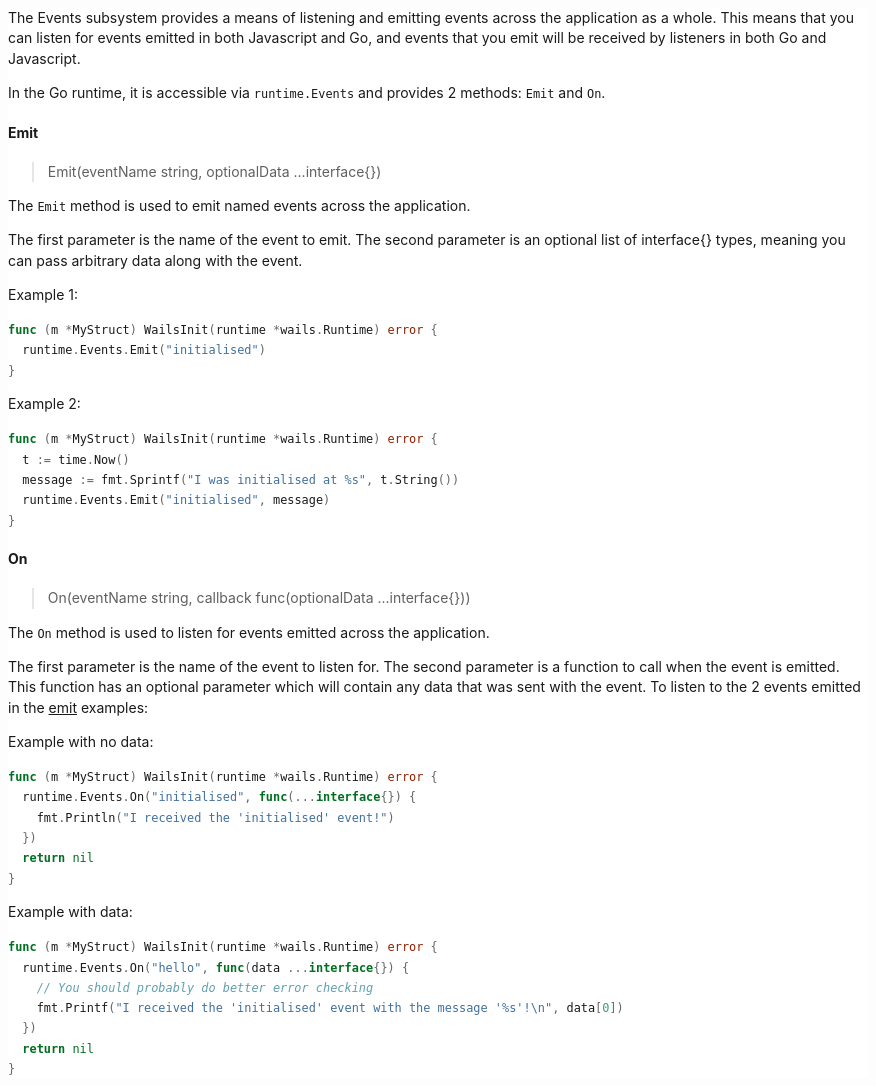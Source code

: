 The Events subsystem provides a means of listening and emitting events across the application as a whole. This means that you can listen for events emitted in both Javascript and Go, and events that you emit will be received by listeners in both Go and Javascript. 

In the Go runtime, it is accessible via `runtime.Events` and provides 2 methods: `Emit` and `On`. 

#### Emit

> Emit(eventName string, optionalData ...interface{})

The `Emit` method is used to emit named events across the application.

The first parameter is the name of the event to emit. The second parameter is an optional list of interface{} types, meaning you can pass arbitrary data along with the event.

Example 1:

```go
func (m *MyStruct) WailsInit(runtime *wails.Runtime) error {
  runtime.Events.Emit("initialised")
}
```

Example 2:

```go
func (m *MyStruct) WailsInit(runtime *wails.Runtime) error {
  t := time.Now()
  message := fmt.Sprintf("I was initialised at %s", t.String())
  runtime.Events.Emit("initialised", message)
}
```

#### On

> On(eventName string, callback func(optionalData ...interface{}))

The `On` method is used to listen for events emitted across the application.  

The first parameter is the name of the event to listen for. The second parameter is a function to call when the event is emitted. This function has an optional parameter which will contain any data that was sent with the event. To listen to the 2 events emitted in the [emit](####emit) examples:

Example with no data:

```go
func (m *MyStruct) WailsInit(runtime *wails.Runtime) error {
  runtime.Events.On("initialised", func(...interface{}) {
    fmt.Println("I received the 'initialised' event!")
  })
  return nil
}
```

Example with data:

```go
func (m *MyStruct) WailsInit(runtime *wails.Runtime) error {
  runtime.Events.On("hello", func(data ...interface{}) {
    // You should probably do better error checking
    fmt.Printf("I received the 'initialised' event with the message '%s'!\n", data[0])
  })
  return nil
}
```


[1]: https://github.com/zserge/webview